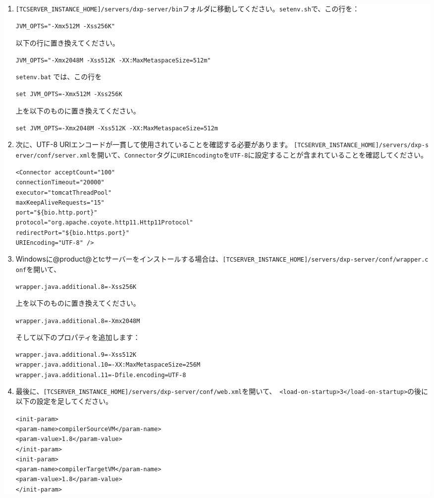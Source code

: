 

1. `[TCSERVER_INSTANCE_HOME]/servers/dxp-server/bin`フォルダに移動してください。`setenv.sh`で、この行を：

       JVM_OPTS="-Xmx512M -Xss256K"
   
   以下の行に置き換えてください。

       JVM_OPTS="-Xmx2048M -Xss512K -XX:MaxMetaspaceSize=512m"
   
   `setenv.bat` では、この行を

       set JVM_OPTS=-Xmx512M -Xss256K
   
   上を以下のものに置き換えてください。

       set JVM_OPTS=-Xmx2048M -Xss512K -XX:MaxMetaspaceSize=512m
   

2. 次に、UTF-8 URIエンコードが一貫して使用されていることを確認する必要があります。
`[TCSERVER_INSTANCE_HOME]/servers/dxp-server/conf/server.xml`を開いて、`Connector`タグに`URIEncodingto`を`UTF-8`に設定することが含まれていることを確認してください。

       <Connector acceptCount="100"
       connectionTimeout="20000"
       executor="tomcatThreadPool"
       maxKeepAliveRequests="15"
       port="${bio.http.port}"
       protocol="org.apache.coyote.http11.Http11Protocol"
       redirectPort="${bio.https.port}"
       URIEncoding="UTF-8" />
   

3. Windowsに@product@とtcサーバーをインストールする場合は、`[TCSERVER_INSTANCE_HOME]/servers/dxp-server/conf/wrapper.conf`を開いて、

       wrapper.java.additional.8=-Xss256K
   
   上を以下のものに置き換えてください。

       wrapper.java.additional.8=-Xmx2048M
   
   そして以下のプロパティを追加します：

       wrapper.java.additional.9=-Xss512K
       wrapper.java.additional.10=-XX:MaxMetaspaceSize=256M
       wrapper.java.additional.11=-Dfile.encoding=UTF-8
   
4. 最後に、`[TCSERVER_INSTANCE_HOME]/servers/dxp-server/conf/web.xml`を開いて、` <load-on-startup>3</load-on-startup>`の後に以下の設定を足してください。



       <init-param>
       <param-name>compilerSourceVM</param-name>
       <param-value>1.8</param-value>
       </init-param>
       <init-param>
       <param-name>compilerTargetVM</param-name>
       <param-value>1.8</param-value>
       </init-param>
   